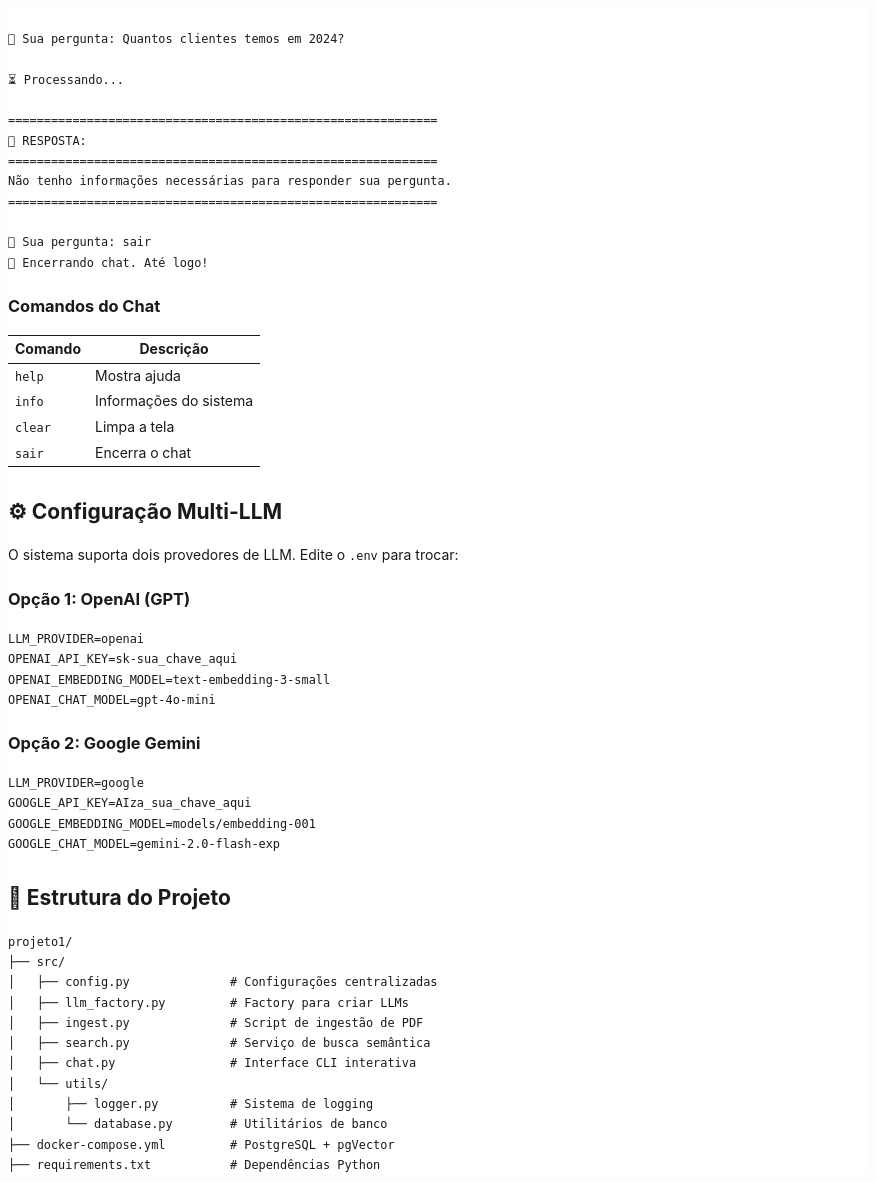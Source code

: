 ```

💬 Sua pergunta: Quantos clientes temos em 2024?

⏳ Processando...

============================================================
💬 RESPOSTA:
============================================================
Não tenho informações necessárias para responder sua pergunta.
============================================================

💬 Sua pergunta: sair
👋 Encerrando chat. Até logo!
```

### Comandos do Chat

| Comando | Descrição              |
| ------- | ---------------------- |
| `help`  | Mostra ajuda           |
| `info`  | Informações do sistema |
| `clear` | Limpa a tela           |
| `sair`  | Encerra o chat         |

## ⚙️ Configuração Multi-LLM

O sistema suporta dois provedores de LLM. Edite o `.env` para trocar:

### Opção 1: OpenAI (GPT)

```env
LLM_PROVIDER=openai
OPENAI_API_KEY=sk-sua_chave_aqui
OPENAI_EMBEDDING_MODEL=text-embedding-3-small
OPENAI_CHAT_MODEL=gpt-4o-mini
```

### Opção 2: Google Gemini

```env
LLM_PROVIDER=google
GOOGLE_API_KEY=AIza_sua_chave_aqui
GOOGLE_EMBEDDING_MODEL=models/embedding-001
GOOGLE_CHAT_MODEL=gemini-2.0-flash-exp
```

## 📁 Estrutura do Projeto

```
projeto1/
├── src/
│   ├── config.py              # Configurações centralizadas
│   ├── llm_factory.py         # Factory para criar LLMs
│   ├── ingest.py              # Script de ingestão de PDF
│   ├── search.py              # Serviço de busca semântica
│   ├── chat.py                # Interface CLI interativa
│   └── utils/
│       ├── logger.py          # Sistema de logging
│       └── database.py        # Utilitários de banco
├── docker-compose.yml         # PostgreSQL + pgVector
├── requirements.txt           # Dependências Python
```